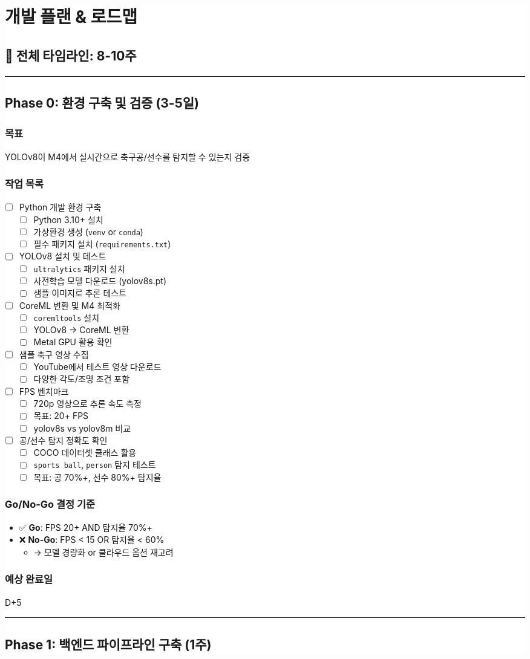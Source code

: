 # 개발 플랜 & 로드맵

## 📅 전체 타임라인: 8-10주

---

## Phase 0: 환경 구축 및 검증 (3-5일)

### 목표
YOLOv8이 M4에서 실시간으로 축구공/선수를 탐지할 수 있는지 검증

### 작업 목록
- [ ] Python 개발 환경 구축
  - [ ] Python 3.10+ 설치
  - [ ] 가상환경 생성 (`venv` or `conda`)
  - [ ] 필수 패키지 설치 (`requirements.txt`)
- [ ] YOLOv8 설치 및 테스트
  - [ ] `ultralytics` 패키지 설치
  - [ ] 사전학습 모델 다운로드 (yolov8s.pt)
  - [ ] 샘플 이미지로 추론 테스트
- [ ] CoreML 변환 및 M4 최적화
  - [ ] `coremltools` 설치
  - [ ] YOLOv8 → CoreML 변환
  - [ ] Metal GPU 활용 확인
- [ ] 샘플 축구 영상 수집
  - [ ] YouTube에서 테스트 영상 다운로드
  - [ ] 다양한 각도/조명 조건 포함
- [ ] FPS 벤치마크
  - [ ] 720p 영상으로 추론 속도 측정
  - [ ] 목표: 20+ FPS
  - [ ] yolov8s vs yolov8m 비교
- [ ] 공/선수 탐지 정확도 확인
  - [ ] COCO 데이터셋 클래스 활용
  - [ ] `sports ball`, `person` 탐지 테스트
  - [ ] 목표: 공 70%+, 선수 80%+ 탐지율

### Go/No-Go 결정 기준
- ✅ **Go**: FPS 20+ AND 탐지율 70%+
- ❌ **No-Go**: FPS < 15 OR 탐지율 < 60%
  - → 모델 경량화 or 클라우드 옵션 재고려

### 예상 완료일
D+5

---

## Phase 1: 백엔드 파이프라인 구축 (1주)
